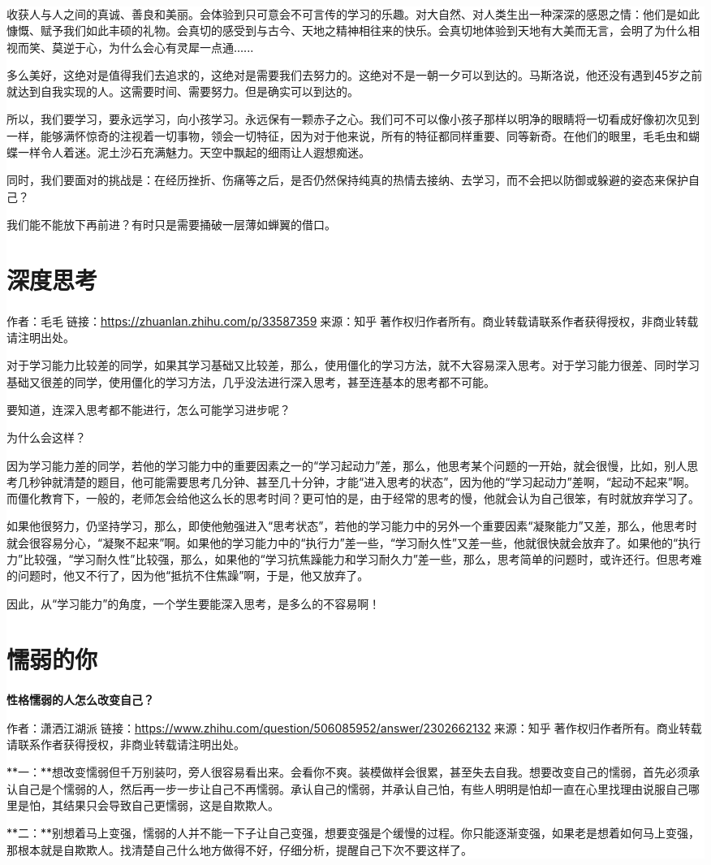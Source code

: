 收获人与人之间的真诚、善良和美丽。会体验到只可意会不可言传的学习的乐趣。对大自然、对人类生出一种深深的感恩之情：他们是如此慷慨、赋予我们如此丰硕的礼物。会真切的感受到与古今、天地之精神相往来的快乐。会真切地体验到天地有大美而无言，会明了为什么相视而笑、莫逆于心，为什么会心有灵犀一点通......



多么美好，这绝对是值得我们去追求的，这绝对是需要我们去努力的。这绝对不是一朝一夕可以到达的。马斯洛说，他还没有遇到45岁之前就达到自我实现的人。这需要时间、需要努力。但是确实可以到达的。



所以，我们要学习，要永远学习，向小孩学习。永远保有一颗赤子之心。我们可不可以像小孩子那样以明净的眼睛将一切看成好像初次见到一样，能够满怀惊奇的注视着一切事物，领会一切特征，因为对于他来说，所有的特征都同样重要、同等新奇。在他们的眼里，毛毛虫和蝴蝶一样令人着迷。泥土沙石充满魅力。天空中飘起的细雨让人遐想痴迷。



同时，我们要面对的挑战是：在经历挫折、伤痛等之后，是否仍然保持纯真的热情去接纳、去学习，而不会把以防御或躲避的姿态来保护自己？

我们能不能放下再前进？有时只是需要捅破一层薄如蝉翼的借口。

# 深度思考

作者：毛毛
链接：https://zhuanlan.zhihu.com/p/33587359
来源：知乎
著作权归作者所有。商业转载请联系作者获得授权，非商业转载请注明出处。



对于学习能力比较差的同学，如果其学习基础又比较差，那么，使用僵化的学习方法，就不大容易深入思考。对于学习能力很差、同时学习基础又很差的同学，使用僵化的学习方法，几乎没法进行深入思考，甚至连基本的思考都不可能。

要知道，连深入思考都不能进行，怎么可能学习进步呢？

为什么会这样？

因为学习能力差的同学，若他的学习能力中的重要因素之一的“学习起动力”差，那么，他思考某个问题的一开始，就会很慢，比如，别人思考几秒钟就清楚的题目，他可能需要思考几分钟、甚至几十分钟，才能“进入思考的状态”，因为他的“学习起动力”差啊，“起动不起来”啊。而僵化教育下，一般的，老师怎会给他这么长的思考时间？更可怕的是，由于经常的思考的慢，他就会认为自己很笨，有时就放弃学习了。

如果他很努力，仍坚持学习，那么，即使他勉强进入“思考状态”，若他的学习能力中的另外一个重要因素“凝聚能力”又差，那么，他思考时就会很容易分心，“凝聚不起来”啊。如果他的学习能力中的“执行力”差一些，“学习耐久性”又差一些，他就很快就会放弃了。如果他的“执行力”比较强，“学习耐久性”比较强，那么，如果他的“学习抗焦躁能力和学习耐久力”差一些，那么，思考简单的问题时，或许还行。但思考难的问题时，他又不行了，因为他“抵抗不住焦躁”啊，于是，他又放弃了。

因此，从“学习能力”的角度，一个学生要能深入思考，是多么的不容易啊！

# 懦弱的你

**性格懦弱的人怎么改变自己？**

作者：潇洒江湖派
链接：https://www.zhihu.com/question/506085952/answer/2302662132
来源：知乎
著作权归作者所有。商业转载请联系作者获得授权，非商业转载请注明出处。



**一：**想改变懦弱但千万别装叼，旁人很容易看出来。会看你不爽。装模做样会很累，甚至失去自我。想要改变自己的懦弱，首先必须承认自己是个懦弱的人，然后再一步一步让自己不再懦弱。承认自己的懦弱，并承认自己怕，有些人明明是怕却一直在心里找理由说服自己哪里是怕，其结果只会导致自己更懦弱，这是自欺欺人。

**二：**别想着马上变强，懦弱的人并不能一下子让自己变强，想要变强是个缓慢的过程。你只能逐渐变强，如果老是想着如何马上变强，那根本就是自欺欺人。找清楚自己什么地方做得不好，仔细分析，提醒自己下次不要这样了。
